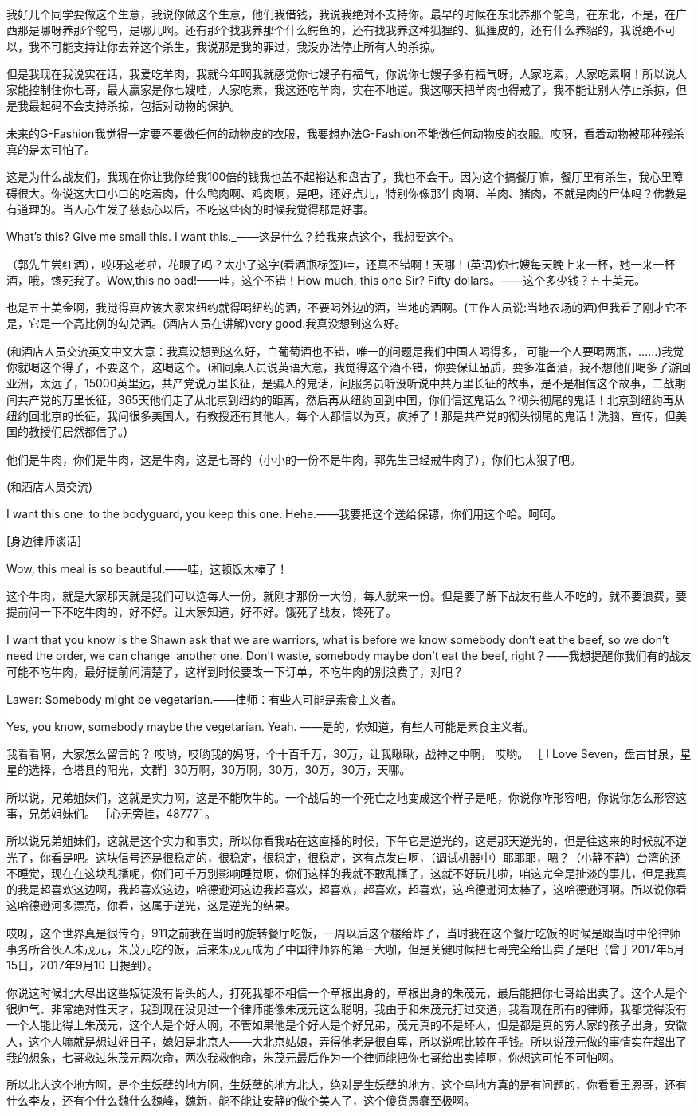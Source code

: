我好几个同学要做这个生意，我说你做这个生意，他们我借钱，我说我绝对不支持你。最早的时候在东北养那个鸵鸟，在东北，不是，在广西那是哪呀养那个鸵鸟，是哪儿啊。还有那个找我养那个什么鳄鱼的，还有找我养这种狐狸的、狐狸皮的，还有什么养貂的，我说绝不可以，我不可能支持让你去养这个杀生，我说那是我的罪过，我没办法停止所有人的杀掠。

但是我现在我说实在话，我爱吃羊肉，我就今年啊我就感觉你七嫂子有福气，你说你七嫂子多有福气呀，人家吃素，人家吃素啊！所以说人家能控制住你七哥，最大赢家是你七嫂哇，人家吃素，我这还吃羊肉，实在不地道。我这哪天把羊肉也得戒了，我不能让别人停止杀掠，但是我最起码不会支持杀掠，包括对动物的保护。

未来的G-Fashion我觉得一定要不要做任何的动物皮的衣服，我要想办法G-Fashion不能做任何动物皮的衣服。哎呀，看着动物被那种残杀真的是太可怕了。

这是为什么战友们，我现在你让我你给我100倍的钱我也盖不起裕达和盘古了，我也不会干。因为这个搞餐厅嘛，餐厅里有杀生，我心里障碍很大。你说这大口小口的吃着肉，什么鸭肉啊、鸡肉啊，是吧，还好点儿，特别你像那牛肉啊、羊肉、猪肉，不就是肉的尸体吗？佛教是有道理的。当人心生发了慈悲心以后，不吃这些肉的时候我觉得那是好事。

What’s this? Give me small this. I want this.\_——这是什么？给我来点这个，我想要这个。

（郭先生尝红酒），哎呀这老啦，花眼了吗？太小了这字(看酒瓶标签)哇，还真不错啊！天哪！(英语)你七嫂每天晚上来一杯，她一来一杯酒，哦，馋死我了。Wow,this no bad!——哇，这个不错！How much, this one Sir? Fifty dollars。——这个多少钱？五十美元。

也是五十美金啊，我觉得真应该大家来纽约就得喝纽约的酒，不要喝外边的酒，当地的酒啊。(工作人员说:当地农场的酒)但我看了刚才它不是，它是一个高比例的勾兑酒。(酒店人员在讲解)very good.我真没想到这么好。

(和酒店人员交流英文中文大意：我真没想到这么好，白葡萄酒也不错，唯一的问题是我们中国人喝得多， 可能一个人要喝两瓶，……)我觉你就喝这个得了，不要这个，这喝这个。(和同桌人员说英语大意，我觉得这个酒不错，你要保证品质，要多准备酒，我不想他们喝多了游回亚洲，太远了，15000英里远，共产党说万里长征，是骗人的鬼话，问服务员听没听说中共万里长征的故事，是不是相信这个故事，二战期间共产党的万里长征，365天他们走了从北京到纽约的距离，然后再从纽约回到中国，你们信这鬼话么？彻头彻尾的鬼话！北京到纽约再从纽约回北京的长征，我问很多美国人，有教授还有其他人，每个人都信以为真，疯掉了！那是共产党的彻头彻尾的鬼话！洗脑、宣传，但美国的教授们居然都信了。)

他们是牛肉，你们是牛肉，这是牛肉，这是七哥的（小小的一份不是牛肉，郭先生已经戒牛肉了），你们也太狠了吧。

(和酒店人员交流)

I want this one  to the bodyguard, you keep this one. Hehe.——我要把这个送给保镖，你们用这个哈。呵呵。

[身边律师谈话]

Wow, this meal is so beautiful.——哇，这顿饭太棒了！

这个牛肉，就是大家那天就是我们可以选每人一份，就刚才那份一大份，每人就来一份。但是要了解下战友有些人不吃的，就不要浪费，要提前问一下不吃牛肉的，好不好。让大家知道，好不好。饿死了战友，馋死了。

I want that you know is the Shawn ask that we are warriors, what is before we know somebody don’t eat the beef, so we don’t need the order, we can change  another one. Don’t waste, somebody maybe don’t eat the beef, right？——我想提醒你我们有的战友可能不吃牛肉，最好提前问清楚了，这样到时候要改一下订单，不吃牛肉的别浪费了，对吧？

Lawer: Somebody might be vegetarian.——律师：有些人可能是素食主义者。

Yes, you know, somebody maybe the vegetarian. Yeah. ——是的，你知道，有些人可能是素食主义者。

我看看啊，大家怎么留言的？ 哎哟，哎哟我的妈呀，个十百千万，30万，让我瞅瞅，战神之中啊， 哎哟。 ［ I Love Seven，盘古甘泉，星星的选择，仓塔县的阳光，文群］30万啊，30万啊，30万，30万，30万，天哪。

所以说，兄弟姐妹们，这就是实力啊，这是不能吹牛的。一个战后的一个死亡之地变成这个样子是吧，你说你咋形容吧，你说你怎么形容这事，兄弟姐妹们。 ［心无旁挂，48777］。

所以说兄弟姐妹们，这就是这个实力和事实，所以你看我站在这直播的时候，下午它是逆光的，这是那天逆光的，但是往这来的时候就不逆光了，你看是吧。这块信号还是很稳定的，很稳定，很稳定，很稳定，这有点发白啊，（调试机器中）耶耶耶，嗯？（小静不静）台湾的还不睡觉，现在在这块乱播呢，你们可千万别影响睡觉啊，你们这样的我就不敢乱播了，这就不好玩儿啦，咱这完全是扯淡的事儿，但是我真的我是超喜欢这边啊，我超喜欢这边，哈德逊河这边我超喜欢，超喜欢，超喜欢，超喜欢，这哈德逊河太棒了，这哈德逊河啊。所以说你看这哈德逊河多漂亮，你看，这属于逆光，这是逆光的结果。

哎呀，这个世界真是很传奇，911之前我在当时的旋转餐厅吃饭，一周以后这个楼给炸了，当时我在这个餐厅吃饭的时候是跟当时中伦律师事务所合伙人朱茂元，朱茂元吃的饭，后来朱茂元成为了中国律师界的第一大咖，但是关键时候把七哥完全给出卖了是吧（曾于2017年5月15日，2017年9月10 日提到）。

你说这时候北大尽出这些叛徒没有骨头的人，打死我都不相信一个草根出身的，草根出身的朱茂元，最后能把你七哥给出卖了。这个人是个很帅气、非常绝对性天才，我到现在没见过一个律师能像朱茂元这么聪明，我由于和朱茂元打过交道，我看现在所有的律师，我都觉得没有一个人能比得上朱茂元，这个人是个好人啊，不管如果他是个好人是个好兄弟，茂元真的不是坏人，但是都是真的穷人家的孩子出身，安徽人，这个人嘛就是想过好日子，媳妇是北京人——大北京姑娘，弄得他老是很自卑，所以说呢比较在乎钱。所以说茂元做的事情实在超出了我的想象，七哥救过朱茂元两次命，两次我救他命，朱茂元最后作为一个律师能把你七哥给出卖掉啊，你想这可怕不可怕啊。

所以北大这个地方啊，是个生妖孽的地方啊，生妖孽的地方北大，绝对是生妖孽的地方，这个鸟地方真的是有问题的，你看看王恩哥，还有什么李友，还有个什么魏什么魏峰，魏新，能不能让安静的做个美人了，这个傻货愚蠢至极啊。
